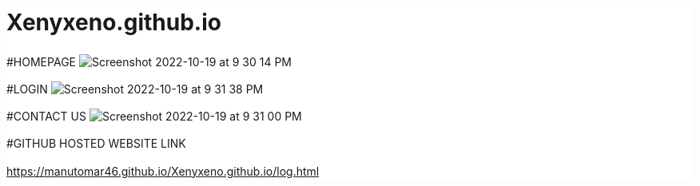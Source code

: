 # Xenyxeno.github.io



#HOMEPAGE
<img width="1512" alt="Screenshot 2022-10-19 at 9 30 14 PM" src="https://user-images.githubusercontent.com/63242177/196745079-d575e395-1f09-4066-92df-61a7ba780451.png">


#LOGIN
<img width="1512" alt="Screenshot 2022-10-19 at 9 31 38 PM" src="https://user-images.githubusercontent.com/63242177/196745106-d9ce48cb-136a-4e21-93a3-70c9d9b03de7.png">


#CONTACT US
<img width="1512" alt="Screenshot 2022-10-19 at 9 31 00 PM" src="https://user-images.githubusercontent.com/63242177/196745123-428aa8f7-2a2b-424e-a1b6-255a93b58ed7.png">

#GITHUB HOSTED WEBSITE LINK 

https://manutomar46.github.io/Xenyxeno.github.io/log.html

